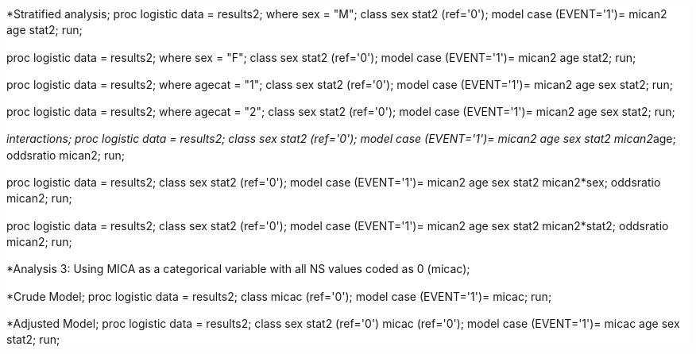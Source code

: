 *Stratified analysis;
proc logistic data = results2;
where sex = "M";
class sex stat2 (ref='0'); 
model case (EVENT='1')= mican2 age stat2;
run;

proc logistic data = results2;
where sex = "F";
class sex stat2 (ref='0'); 
model case (EVENT='1')= mican2 age stat2;
run;

proc logistic data = results2;
where agecat = "1";
class sex stat2 (ref='0'); 
model case (EVENT='1')= mican2 age sex stat2;
run;

proc logistic data = results2;
where agecat = "2";
class sex stat2 (ref='0'); 
model case (EVENT='1')= mican2 age sex stat2;
run;

*interactions;
proc logistic data = results2;
class sex stat2 (ref='0'); 
model case (EVENT='1')= mican2 age sex stat2 mican2*age;
oddsratio mican2;
run;

proc logistic data = results2;
class sex stat2 (ref='0'); 
model case (EVENT='1')= mican2 age sex stat2 mican2*sex;
oddsratio mican2;
run;

proc logistic data = results2;
class sex stat2 (ref='0'); 
model case (EVENT='1')= mican2 age sex stat2 mican2*stat2;
oddsratio mican2;
run;

*Analysis 3: Using MICA as a categorical variable with all NS values coded as 0 (micac);

*Crude Model;
proc logistic data = results2;
class micac (ref='0'); 
model case (EVENT='1')= micac;
run;

*Adjusted Model;
proc logistic data = results2;
class sex stat2 (ref='0') micac (ref='0'); 
model case (EVENT='1')= micac age sex stat2;
run;
